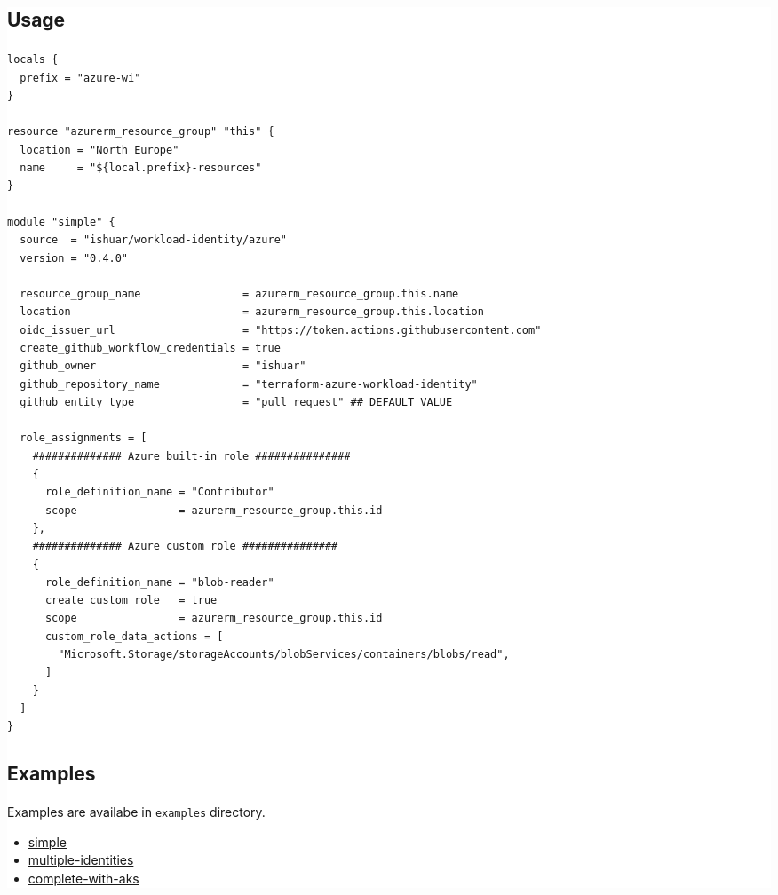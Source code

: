 ## Usage

```hcl
locals {
  prefix = "azure-wi"
}

resource "azurerm_resource_group" "this" {
  location = "North Europe"
  name     = "${local.prefix}-resources"
}

module "simple" {
  source  = "ishuar/workload-identity/azure"
  version = "0.4.0"

  resource_group_name                = azurerm_resource_group.this.name
  location                           = azurerm_resource_group.this.location
  oidc_issuer_url                    = "https://token.actions.githubusercontent.com"
  create_github_workflow_credentials = true
  github_owner                       = "ishuar"
  github_repository_name             = "terraform-azure-workload-identity"
  github_entity_type                 = "pull_request" ## DEFAULT VALUE

  role_assignments = [
    ############## Azure built-in role ###############
    {
      role_definition_name = "Contributor"
      scope                = azurerm_resource_group.this.id
    },
    ############## Azure custom role ###############
    {
      role_definition_name = "blob-reader"
      create_custom_role   = true
      scope                = azurerm_resource_group.this.id
      custom_role_data_actions = [
        "Microsoft.Storage/storageAccounts/blobServices/containers/blobs/read",
      ]
    }
  ]
}

```

## Examples

Examples are availabe in `examples` directory.

- [simple](/examples/simple)
- [multiple-identities](/examples/multiple-identities/)
- [complete-with-aks](/examples/complete-with-aks/)
